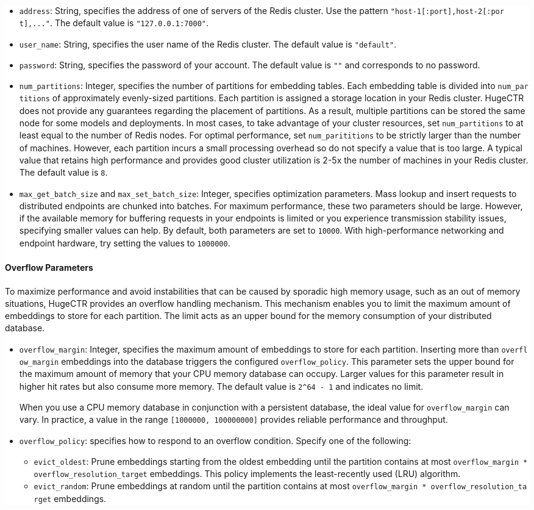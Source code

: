 * `address`: String, specifies the address of one of servers of the Redis cluster.
Use the pattern `"host-1[:port],host-2[:port],..."`.
The default value is `"127.0.0.1:7000"`.

* `user_name`: String, specifies the user name of the Redis cluster.
The default value is `"default"`.

* `password`: String, specifies the password of your account.
The default value is `""` and corresponds to no password.

* `num_partitions`: Integer, specifies the number of partitions for embedding tables.
Each embedding table is divided into `num_partitions` of approximately evenly-sized partitions.
Each partition is assigned a storage location in your Redis cluster.
HugeCTR does not provide any guarantees regarding the placement of partitions.
As a result, multiple partitions can be stored the same node for some models and deployments.
In most cases, to take advantage of your cluster resources, set `num_partitions` to at least equal to the number of Redis nodes.
For optimal performance, set `num_parititions` to be strictly larger than the number of machines.
However, each partition incurs a small processing overhead so do not specify a value that is too large.
A typical value that retains high performance and provides good cluster utilization is 2-5x the number of machines in your Redis cluster.
The default value is `8`.

* `max_get_batch_size` and `max_set_batch_size`: Integer, specifies optimization parameters.
Mass lookup and insert requests to distributed endpoints are chunked into batches.
For maximum performance, these two parameters should be large.
However, if the available memory for buffering requests in your endpoints is limited or you experience transmission stability issues, specifying smaller values can help.
By default, both parameters are set to `10000`.
With high-performance networking and endpoint hardware, try setting the values to `1000000`.

#### Overflow Parameters

To maximize performance and avoid instabilities that can be caused by sporadic high memory usage, such as an out of memory situations, HugeCTR provides an overflow handling mechanism.
This mechanism enables you to limit the maximum amount of embeddings to store for each partition.
The limit acts as an upper bound for the memory consumption of your distributed database.

* `overflow_margin`: Integer, specifies the maximum amount of embeddings to store for each partition.
Inserting more than `overflow_margin` embeddings into the database triggers the  configured `overflow_policy`.
This parameter sets the upper bound for the maximum amount of memory that your CPU memory database can occupy.
Larger values for this parameter result in higher hit rates but also consume more memory.
The default value is `2^64 - 1` and indicates no limit.

  When you use a CPU memory database in conjunction with a persistent database, the ideal value for `overflow_margin` can vary.
  In practice, a value in the range `[1000000, 100000000]` provides reliable performance and throughput.

* `overflow_policy`: specifies how to respond to an overflow condition.
Specify one of the following:
  * `evict_oldest`: Prune embeddings starting from the oldest embedding
  until the partition contains at most `overflow_margin * overflow_resolution_target` embeddings. This policy implements the least-recently used (LRU) algorithm.
  * `evict_random`: Prune embeddings at random until the partition contains at most `overflow_margin * overflow_resolution_target` embeddings.
